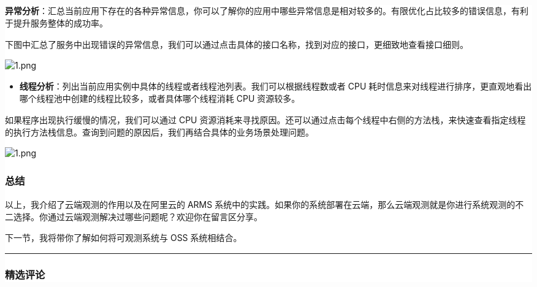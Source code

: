 <p data-nodeid="438462"><strong data-nodeid="438665">异常分析</strong>：汇总当前应用下存在的各种异常信息，你可以了解你的应用中哪些异常信息是相对较多的。有限优化占比较多的错误信息，有利于提升服务整体的成功率。</p>
</li>
</ul>
<p data-nodeid="438463">下图中汇总了服务中出现错误的异常信息，我们可以通过点击具体的接口名称，找到对应的接口，更细致地查看接口细则。</p>
<p data-nodeid="438464"><img src="https://s0.lgstatic.com/i/image/M00/59/59/Ciqc1F9xdbGAB7dKAAFsqvOFvIM738.png" alt="1.png" data-nodeid="438669"></p>
<ul data-nodeid="438465">
<li data-nodeid="438466">
<p data-nodeid="438467"><strong data-nodeid="438674">线程分析</strong>：列出当前应用实例中具体的线程或者线程池列表。我们可以根据线程数或者 CPU 耗时信息来对线程进行排序，更直观地看出哪个线程池中创建的线程比较多，或者具体哪个线程消耗 CPU 资源较多。</p>
</li>
</ul>
<p data-nodeid="438468">如果程序出现执行缓慢的情况，我们可以通过 CPU 资源消耗来寻找原因。还可以通过点击每个线程中右侧的方法栈，来快速查看指定线程的执行方法栈信息。查询到问题的原因后，我们再结合具体的业务场景处理问题。</p>
<p data-nodeid="438469"><img src="https://s0.lgstatic.com/i/image/M00/59/59/Ciqc1F9xdc6AJYAaAAGwMophZgc898.png" alt="1.png" data-nodeid="438678"></p>
<h3 data-nodeid="438682" class="">总结</h3>

<p data-nodeid="438471">以上，我介绍了云端观测的作用以及在阿里云的 ARMS 系统中的实践。如果你的系统部署在云端，那么云端观测就是你进行系统观测的不二选择。你通过云端观测解决过哪些问题呢？欢迎你在留言区分享。</p>
<p data-nodeid="438472" class="">下一节，我将带你了解如何将可观测系统与 OSS 系统相结合。</p>

---

### 精选评论


